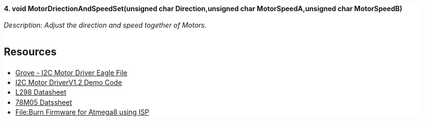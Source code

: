 **4. void MotorDriectionAndSpeedSet\(unsigned char Direction,unsigned char MotorSpeedA,unsigned char MotorSpeedB\)**

_Description: Adjust the direction and speed together of Motors._

## Resources

* [Grove - I2C Motor Driver Eagle File](https://github.com/SeeedDocument/Grove-I2C_Motor_Driver_V1.2/raw/master/res/Grove-I2C_Motor_Driver_Source_File.zip)
* [I2C Motor DriverV1.2 Demo Code](https://github.com/SeeedDocument/Grove-I2C_Motor_Driver_V1.2/raw/master/res/I2CMotorDriver12Demo.zip)
* [L298 Datasheet ](https://github.com/SeeedDocument/Grove-I2C_Motor_Driver_V1.2/raw/master/res/L298datasheet.pdf)
* [78M05 Datssheet ](https://github.com/SeeedDocument/Grove-I2C_Motor_Driver_V1.2/raw/master/res/ST_78M05DataSheet.pdf)
* [File:Burn Firmware for Atmega8 using ISP](https://github.com/SeeedDocument/Grove-I2C_Motor_Driver_V1.2/raw/master/res/Burn_firmware_for_Atmega8_using_ISP.zip)

